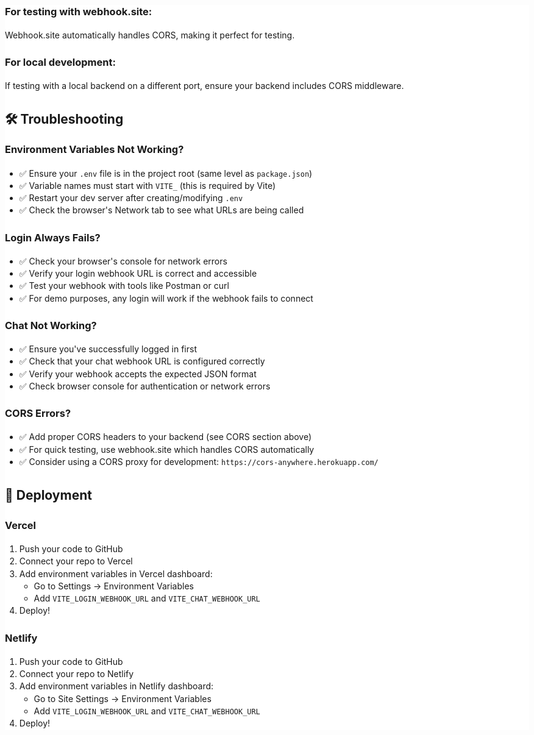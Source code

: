 ### For testing with webhook.site:
Webhook.site automatically handles CORS, making it perfect for testing.

### For local development:
If testing with a local backend on a different port, ensure your backend includes CORS middleware.

## 🛠️ Troubleshooting

### Environment Variables Not Working?
- ✅ Ensure your `.env` file is in the project root (same level as `package.json`)
- ✅ Variable names must start with `VITE_` (this is required by Vite)
- ✅ Restart your dev server after creating/modifying `.env`
- ✅ Check the browser's Network tab to see what URLs are being called

### Login Always Fails?
- ✅ Check your browser's console for network errors
- ✅ Verify your login webhook URL is correct and accessible
- ✅ Test your webhook with tools like Postman or curl
- ✅ For demo purposes, any login will work if the webhook fails to connect

### Chat Not Working?
- ✅ Ensure you've successfully logged in first
- ✅ Check that your chat webhook URL is configured correctly
- ✅ Verify your webhook accepts the expected JSON format
- ✅ Check browser console for authentication or network errors

### CORS Errors?
- ✅ Add proper CORS headers to your backend (see CORS section above)
- ✅ For quick testing, use webhook.site which handles CORS automatically
- ✅ Consider using a CORS proxy for development: `https://cors-anywhere.herokuapp.com/`

## 🚀 Deployment

### Vercel
1. Push your code to GitHub
2. Connect your repo to Vercel
3. Add environment variables in Vercel dashboard:
   - Go to Settings → Environment Variables
   - Add `VITE_LOGIN_WEBHOOK_URL` and `VITE_CHAT_WEBHOOK_URL`
4. Deploy!

### Netlify
1. Push your code to GitHub
2. Connect your repo to Netlify
3. Add environment variables in Netlify dashboard:
   - Go to Site Settings → Environment Variables
   - Add `VITE_LOGIN_WEBHOOK_URL` and `VITE_CHAT_WEBHOOK_URL`
4. Deploy!
